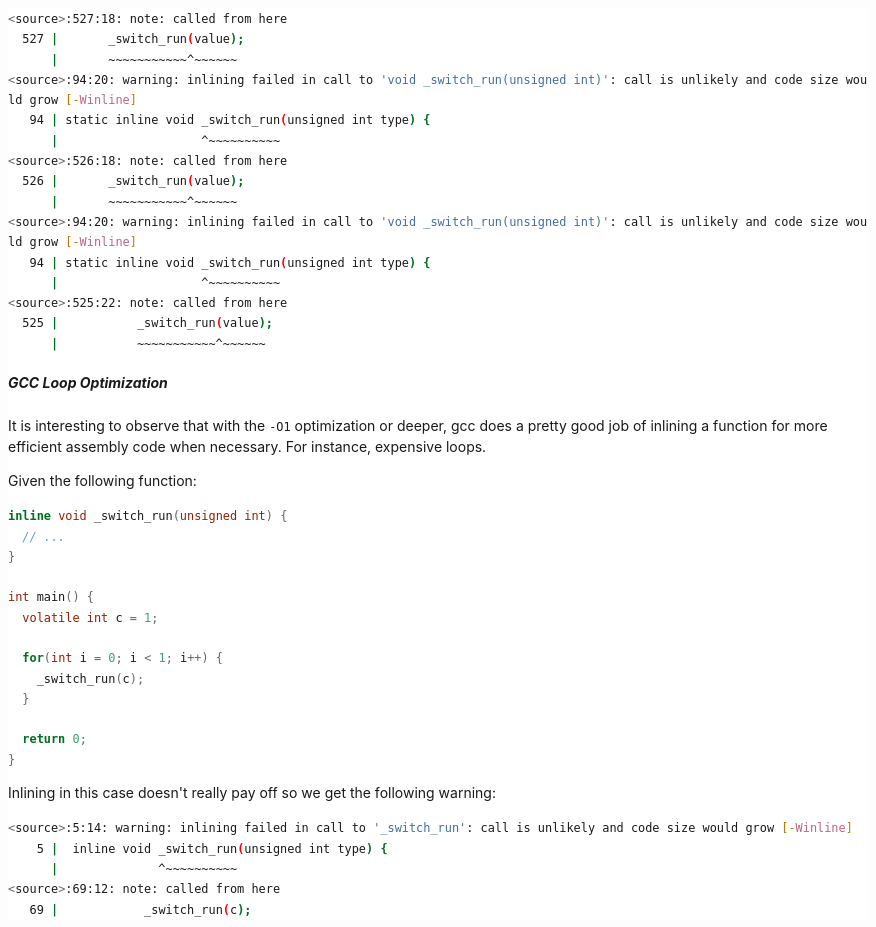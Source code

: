 ```bash
<source>:527:18: note: called from here
  527 |       _switch_run(value);
      |       ~~~~~~~~~~~^~~~~~~
<source>:94:20: warning: inlining failed in call to 'void _switch_run(unsigned int)': call is unlikely and code size would grow [-Winline]
   94 | static inline void _switch_run(unsigned int type) {
      |                    ^~~~~~~~~~~
<source>:526:18: note: called from here
  526 |       _switch_run(value);
      |       ~~~~~~~~~~~^~~~~~~
<source>:94:20: warning: inlining failed in call to 'void _switch_run(unsigned int)': call is unlikely and code size would grow [-Winline]
   94 | static inline void _switch_run(unsigned int type) {
      |                    ^~~~~~~~~~~
<source>:525:22: note: called from here
  525 |           _switch_run(value);
      |           ~~~~~~~~~~~^~~~~~~
```



##### GCC Loop Optimization

It is interesting to observe that with the `-O1` optimization or deeper, gcc does a pretty good job of inlining a function for more efficient assembly code when necessary. For instance, expensive loops.

Given the following function:

```c
inline void _switch_run(unsigned int) {
  // ...
}

int main() {
  volatile int c = 1;

  for(int i = 0; i < 1; i++) {
    _switch_run(c);
  }
  
  return 0;
}
```

Inlining in this case doesn't really pay off so we get the following warning:

```bash
<source>:5:14: warning: inlining failed in call to '_switch_run': call is unlikely and code size would grow [-Winline]
    5 |  inline void _switch_run(unsigned int type) {
      |              ^~~~~~~~~~~
<source>:69:12: note: called from here
   69 |            _switch_run(c);
```
